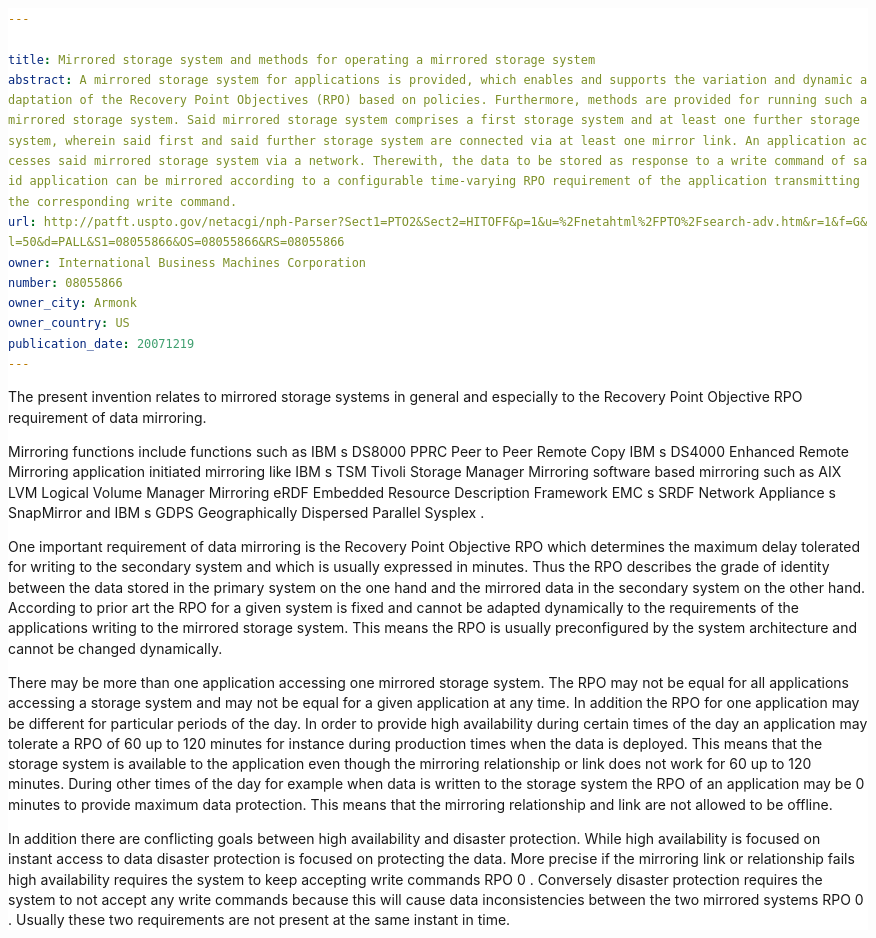 ```yaml
---

title: Mirrored storage system and methods for operating a mirrored storage system
abstract: A mirrored storage system for applications is provided, which enables and supports the variation and dynamic adaptation of the Recovery Point Objectives (RPO) based on policies. Furthermore, methods are provided for running such a mirrored storage system. Said mirrored storage system comprises a first storage system and at least one further storage system, wherein said first and said further storage system are connected via at least one mirror link. An application accesses said mirrored storage system via a network. Therewith, the data to be stored as response to a write command of said application can be mirrored according to a configurable time-varying RPO requirement of the application transmitting the corresponding write command.
url: http://patft.uspto.gov/netacgi/nph-Parser?Sect1=PTO2&Sect2=HITOFF&p=1&u=%2Fnetahtml%2FPTO%2Fsearch-adv.htm&r=1&f=G&l=50&d=PALL&S1=08055866&OS=08055866&RS=08055866
owner: International Business Machines Corporation
number: 08055866
owner_city: Armonk
owner_country: US
publication_date: 20071219
---
```

The present invention relates to mirrored storage systems in general and especially to the Recovery Point Objective RPO requirement of data mirroring.

Mirroring functions include functions such as IBM s DS8000 PPRC Peer to Peer Remote Copy IBM s DS4000 Enhanced Remote Mirroring application initiated mirroring like IBM s TSM Tivoli Storage Manager Mirroring software based mirroring such as AIX LVM Logical Volume Manager Mirroring eRDF Embedded Resource Description Framework EMC s SRDF Network Appliance s SnapMirror and IBM s GDPS Geographically Dispersed Parallel Sysplex .

One important requirement of data mirroring is the Recovery Point Objective RPO which determines the maximum delay tolerated for writing to the secondary system and which is usually expressed in minutes. Thus the RPO describes the grade of identity between the data stored in the primary system on the one hand and the mirrored data in the secondary system on the other hand. According to prior art the RPO for a given system is fixed and cannot be adapted dynamically to the requirements of the applications writing to the mirrored storage system. This means the RPO is usually preconfigured by the system architecture and cannot be changed dynamically.

There may be more than one application accessing one mirrored storage system. The RPO may not be equal for all applications accessing a storage system and may not be equal for a given application at any time. In addition the RPO for one application may be different for particular periods of the day. In order to provide high availability during certain times of the day an application may tolerate a RPO of 60 up to 120 minutes for instance during production times when the data is deployed. This means that the storage system is available to the application even though the mirroring relationship or link does not work for 60 up to 120 minutes. During other times of the day for example when data is written to the storage system the RPO of an application may be 0 minutes to provide maximum data protection. This means that the mirroring relationship and link are not allowed to be offline.

In addition there are conflicting goals between high availability and disaster protection. While high availability is focused on instant access to data disaster protection is focused on protecting the data. More precise if the mirroring link or relationship fails high availability requires the system to keep accepting write commands RPO 0 . Conversely disaster protection requires the system to not accept any write commands because this will cause data inconsistencies between the two mirrored systems RPO 0 . Usually these two requirements are not present at the same instant in time.
